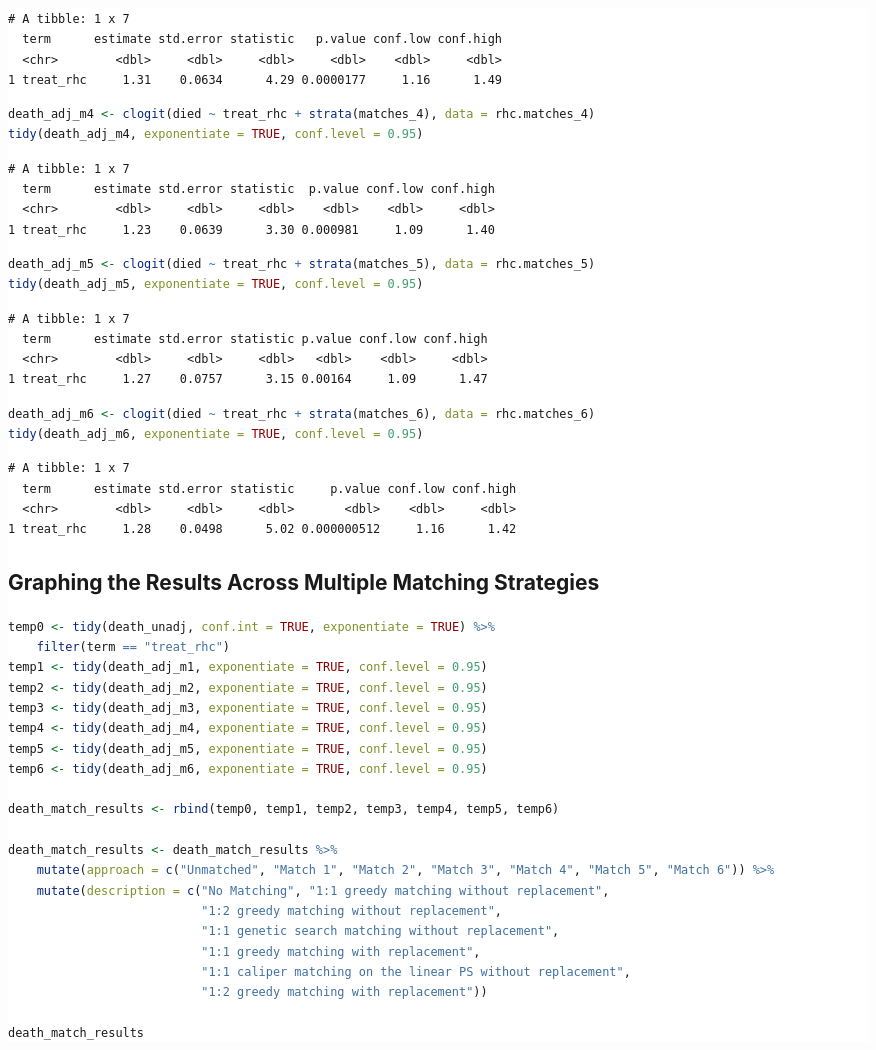     # A tibble: 1 x 7
      term      estimate std.error statistic   p.value conf.low conf.high
      <chr>        <dbl>     <dbl>     <dbl>     <dbl>    <dbl>     <dbl>
    1 treat_rhc     1.31    0.0634      4.29 0.0000177     1.16      1.49

``` r
death_adj_m4 <- clogit(died ~ treat_rhc + strata(matches_4), data = rhc.matches_4)
tidy(death_adj_m4, exponentiate = TRUE, conf.level = 0.95)
```

    # A tibble: 1 x 7
      term      estimate std.error statistic  p.value conf.low conf.high
      <chr>        <dbl>     <dbl>     <dbl>    <dbl>    <dbl>     <dbl>
    1 treat_rhc     1.23    0.0639      3.30 0.000981     1.09      1.40

``` r
death_adj_m5 <- clogit(died ~ treat_rhc + strata(matches_5), data = rhc.matches_5)
tidy(death_adj_m5, exponentiate = TRUE, conf.level = 0.95)
```

    # A tibble: 1 x 7
      term      estimate std.error statistic p.value conf.low conf.high
      <chr>        <dbl>     <dbl>     <dbl>   <dbl>    <dbl>     <dbl>
    1 treat_rhc     1.27    0.0757      3.15 0.00164     1.09      1.47

``` r
death_adj_m6 <- clogit(died ~ treat_rhc + strata(matches_6), data = rhc.matches_6)
tidy(death_adj_m6, exponentiate = TRUE, conf.level = 0.95)
```

    # A tibble: 1 x 7
      term      estimate std.error statistic     p.value conf.low conf.high
      <chr>        <dbl>     <dbl>     <dbl>       <dbl>    <dbl>     <dbl>
    1 treat_rhc     1.28    0.0498      5.02 0.000000512     1.16      1.42

## Graphing the Results Across Multiple Matching Strategies

``` r
temp0 <- tidy(death_unadj, conf.int = TRUE, exponentiate = TRUE) %>% 
    filter(term == "treat_rhc")
temp1 <- tidy(death_adj_m1, exponentiate = TRUE, conf.level = 0.95)
temp2 <- tidy(death_adj_m2, exponentiate = TRUE, conf.level = 0.95)
temp3 <- tidy(death_adj_m3, exponentiate = TRUE, conf.level = 0.95)
temp4 <- tidy(death_adj_m4, exponentiate = TRUE, conf.level = 0.95)
temp5 <- tidy(death_adj_m5, exponentiate = TRUE, conf.level = 0.95)
temp6 <- tidy(death_adj_m6, exponentiate = TRUE, conf.level = 0.95)

death_match_results <- rbind(temp0, temp1, temp2, temp3, temp4, temp5, temp6)

death_match_results <- death_match_results %>%
    mutate(approach = c("Unmatched", "Match 1", "Match 2", "Match 3", "Match 4", "Match 5", "Match 6")) %>%
    mutate(description = c("No Matching", "1:1 greedy matching without replacement", 
                           "1:2 greedy matching without replacement",
                           "1:1 genetic search matching without replacement",
                           "1:1 greedy matching with replacement",
                           "1:1 caliper matching on the linear PS without replacement",
                           "1:2 greedy matching with replacement"))

death_match_results
```
